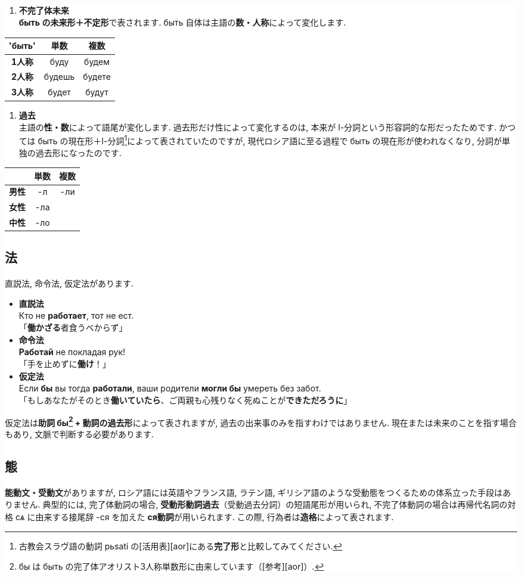 1. **不完了体未来**  
**быть の未来形＋不定形**で表されます.
быть 自体は主語の**数・人称**によって変化します.

| 'быть' |単数|複数|
|:---:|:---:|:---:|
|**1人称**|буду|будем|
|**2人称**|будешь|будете|
|**3人称**|будет|будут|

1. **過去**  
主語の**性・数**によって語尾が変化します.
過去形だけ性によって変化するのは, 本来が l-分詞という形容詞的な形だったためです.
かつては быть の現在形＋l-分詞[^6]によって表されていたのですが,
現代ロシア語に至る過程で быть の現在形が使われなくなり,
分詞が単独の過去形になったのです.

[^6]:古教会スラヴ語の動詞 pьsati の[活用表][aor]にある**完了形**と比較してみてください.

<table><thead><tr><th style="text-align:center;"></th><th style="text-align:center;">単数</th><th style="text-align:center;">複数</th></tr></thead><tbody><tr><td style="text-align:center;"><strong>男性</strong></td><td style="text-align:center;">-л</td><td style="text-align:center;" rowspan="3">-ли</td></tr><tr><td style="text-align:center;"><strong>女性</strong></td><td style="text-align:center;">-ла</td></tr><tr><td style="text-align:center;"><strong>中性</strong></td><td style="text-align:center;">-ло</td></tr></tbody></table>

## 法

直説法, 命令法, 仮定法があります.

- **直説法**  
Кто не **работает**, тот не ест.  
「**働かざる**者食うべからず」
- **命令法**  
**Работай** не покладая рук!  
「手を止めずに**働け**！」
- **仮定法**  
Если **бы** вы тогда **работали**, ваши родители **могли бы** умереть без забот.  
「もしあなたがそのとき**働いていたら**、ご両親も心残りなく死ぬことが**できただろうに**」

仮定法は**助詞 бы[^7] + 動詞の過去形**によって表されますが, 過去の出来事のみを指すわけではありません.
現在または未来のことを指す場合もあり, 文脈で判断する必要があります.

[^7]:бы は быть の完了体アオリスト3人称単数形に由来しています（[参考][aor]）.

## 態

**能動文・受動文**がありますが, ロシア語には英語やフランス語, ラテン語,
ギリシア語のような受動態をつくるための体系立った手段はありません.
典型的には, 完了体動詞の場合, **受動形動詞過去**（受動過去分詞）の短語尾形が用いられ,
不完了体動詞の場合は再帰代名詞の対格 сѧ に由来する接尾辞 -ся を加えた **ся動詞**が用いられます.
この際, 行為者は**造格**によって表されます.


[^1]: 個数詞を組み合わせたもの.
[^2]: 間接目的語は英語では第 4 文型の一つ目の目的語.
[^3]: 直接目的語は英語では第 3 文型の目的語.
[^4]: 前置詞の後が必ず前置格になるわけではありません.